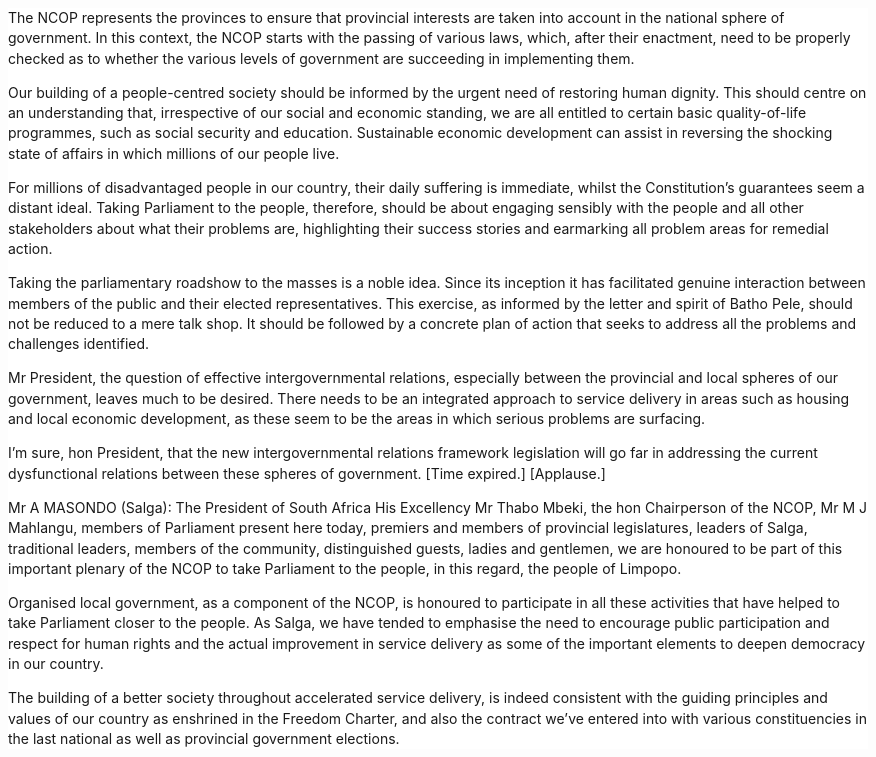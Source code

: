 The NCOP represents the provinces to ensure that provincial interests are
taken into account in the national sphere of government. In this context,
the NCOP starts with the passing of various laws, which, after their
enactment, need to be properly checked as to whether the various levels of
government are succeeding in implementing them.

Our building of a people-centred society should be informed by the urgent
need of restoring human dignity. This should centre on an understanding
that, irrespective of our social and economic standing, we are all entitled
to certain basic quality-of-life programmes, such as social security and
education. Sustainable economic development can assist in reversing the
shocking state of affairs in which millions of our people live.

For millions of disadvantaged people in our country, their daily suffering
is immediate, whilst the Constitution’s guarantees seem a distant ideal.
Taking Parliament to the people, therefore, should be about engaging
sensibly with the people and all other stakeholders about what their
problems are, highlighting their success stories and earmarking all problem
areas for remedial action.

Taking the parliamentary roadshow to the masses is a noble idea. Since its
inception it has facilitated genuine interaction between members of the
public and their elected representatives. This exercise, as informed by the
letter and spirit of Batho Pele, should not be reduced to a mere talk shop.
It should be followed by a concrete plan of action that seeks to address
all the problems and challenges identified.

Mr President, the question of effective intergovernmental relations,
especially between the provincial and local spheres of our government,
leaves much to be desired. There needs to be an integrated approach to
service delivery in areas such as housing and local economic development,
as these seem to be the areas in which serious problems are surfacing.

I’m sure, hon President, that the new intergovernmental relations framework
legislation will go far in addressing the current dysfunctional relations
between these spheres of government. [Time expired.] [Applause.]

Mr A MASONDO (Salga): The President of South Africa His Excellency Mr Thabo
Mbeki, the hon Chairperson of the NCOP, Mr M J Mahlangu, members of
Parliament present here today, premiers and members of provincial
legislatures, leaders of Salga, traditional leaders, members of the
community, distinguished guests, ladies and gentlemen, we are honoured to
be part of this important plenary of the NCOP to take Parliament to the
people, in this regard, the people of Limpopo.

Organised local government, as a component of the NCOP, is honoured to
participate in all these activities that have helped to take Parliament
closer to the people. As Salga, we have tended to emphasise the need to
encourage public participation and respect for human rights and the actual
improvement in service delivery as some of the important elements to deepen
democracy in our country.

The building of a better society throughout accelerated service delivery,
is indeed consistent with the guiding principles and values of our country
as enshrined in the Freedom Charter, and also the contract we’ve entered
into with various constituencies in the last national as well as provincial
government elections.
